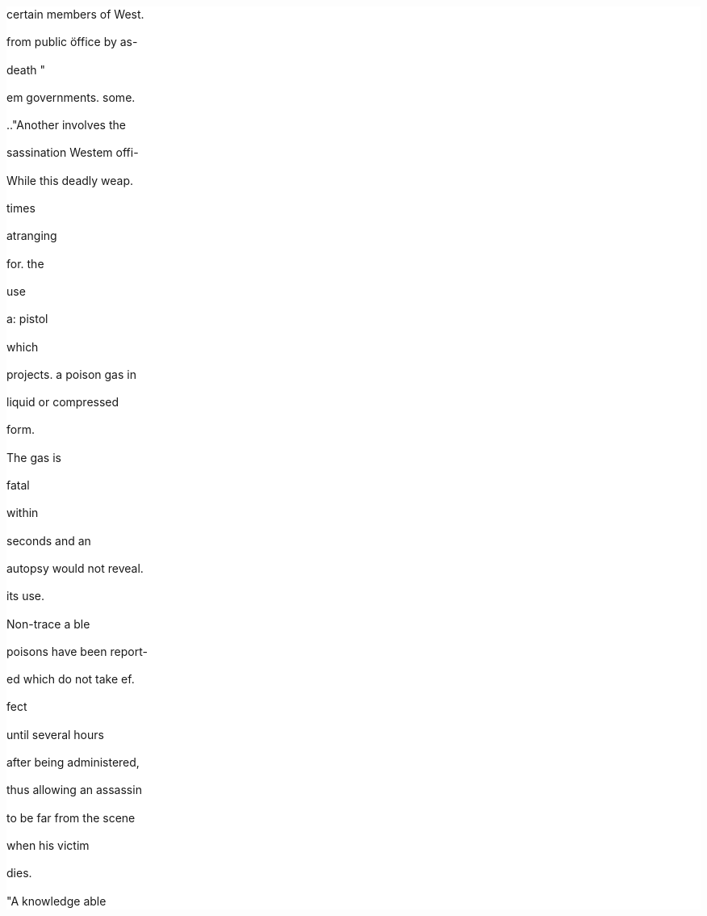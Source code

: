 certain members of West.

from public öffice by as-

death "

em governments. some.

.."Another involves the

sassination Westem offi-

While this deadly weap.

times

atranging

for. the

use

a: pistol

which

projects. a poison gas in

liquid or compressed

form.

The gas is

fatal

within

seconds and an

autopsy would not reveal.

its use.

Non-trace a ble

poisons have been report-

ed which do not take ef.

fect

until several hours

after being administered,

thus allowing an assassin

to be far from the scene

when his victim

dies.

"A knowledge able
